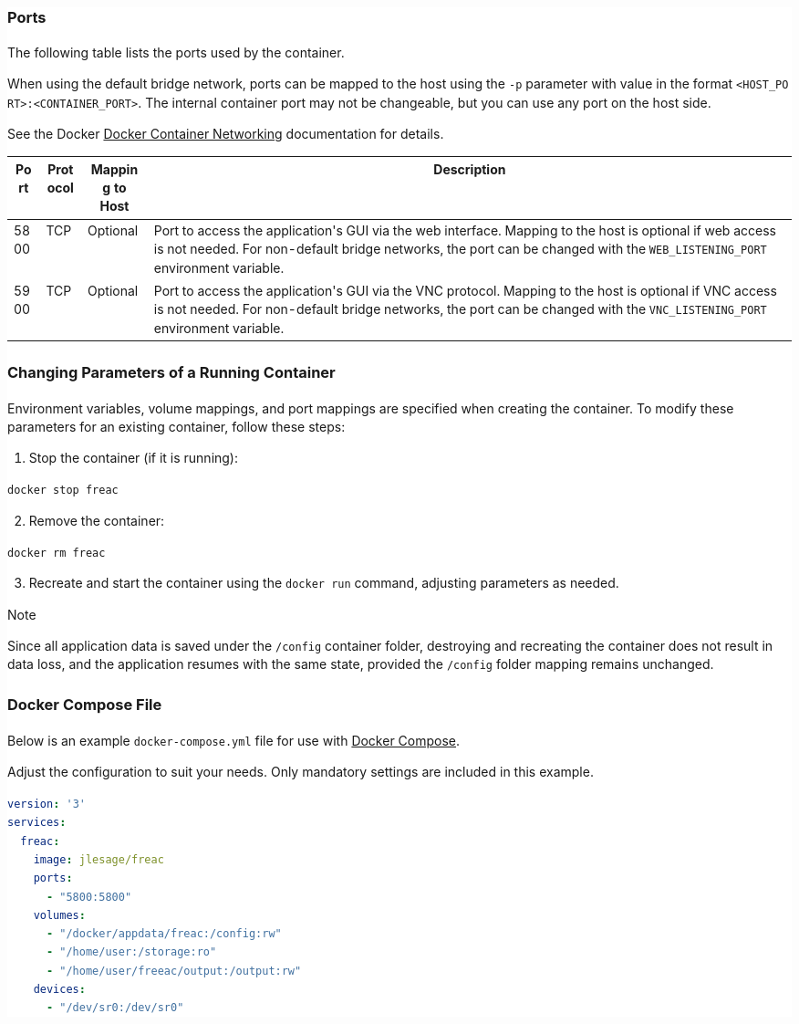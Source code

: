 ### Ports

The following table lists the ports used by the container.

When using the default bridge network, ports can be mapped to the host using the
`-p` parameter with value in the format `<HOST_PORT>:<CONTAINER_PORT>`. The
internal container port may not be changeable, but you can use any port on the
host side.

See the Docker [Docker Container Networking](https://docs.docker.com/config/containers/container-networking)
documentation for details.

| Port | Protocol | Mapping to Host | Description |
|------|----------|-----------------|-------------|
| 5800 | TCP | Optional | Port to access the application's GUI via the web interface. Mapping to the host is optional if web access is not needed. For non-default bridge networks, the port can be changed with the `WEB_LISTENING_PORT` environment variable. |
| 5900 | TCP | Optional | Port to access the application's GUI via the VNC protocol. Mapping to the host is optional if VNC access is not needed. For non-default bridge networks, the port can be changed with the `VNC_LISTENING_PORT` environment variable. |

### Changing Parameters of a Running Container

Environment variables, volume mappings, and port mappings are specified when
creating the container. To modify these parameters for an existing container,
follow these steps:

  1. Stop the container (if it is running):
```shell
docker stop freac
```

  2. Remove the container:
```shell
docker rm freac
```

  3. Recreate and start the container using the `docker run` command, adjusting
     parameters as needed.

> [!NOTE]
> Since all application data is saved under the `/config` container folder,
> destroying and recreating the container does not result in data loss, and the
> application resumes with the same state, provided the `/config` folder
> mapping remains unchanged.

### Docker Compose File

Below is an example `docker-compose.yml` file for use with
[Docker Compose](https://docs.docker.com/compose/overview/).

Adjust the configuration to suit your needs. Only mandatory settings are
included in this example.

```yaml
version: '3'
services:
  freac:
    image: jlesage/freac
    ports:
      - "5800:5800"
    volumes:
      - "/docker/appdata/freac:/config:rw"
      - "/home/user:/storage:ro"
      - "/home/user/freeac/output:/output:rw"
    devices:
      - "/dev/sr0:/dev/sr0"
```


[Releases]: https://github.com/jlesage/docker-freac/releases
[Docker Hub]: https://hub.docker.com/r/jlesage/freac/tags
[Watchtower]: https://github.com/containrrr/watchtower
[TigerVNC]: https://tigervnc.org
[SSVNC]: http://www.karlrunge.com/x11vnc/ssvnc.html